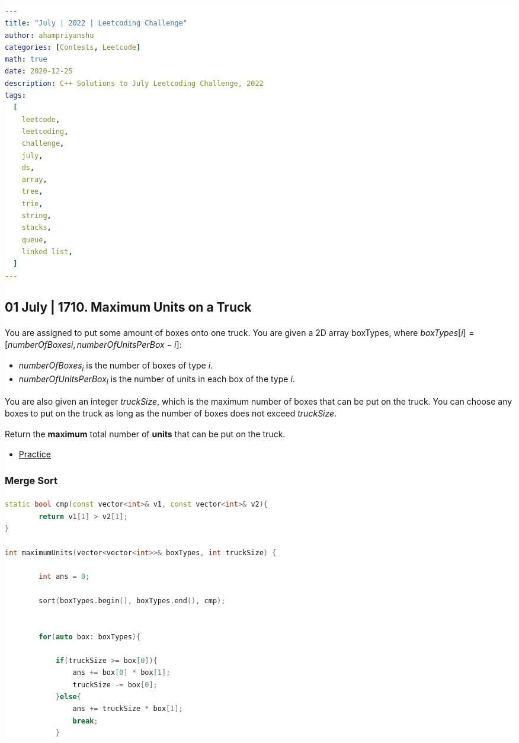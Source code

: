 ```yaml
---
title: "July | 2022 | Leetcoding Challenge"
author: ahampriyanshu
categories: [Contests, Leetcode]
math: true
date: 2020-12-25
description: C++ Solutions to July Leetcoding Challenge, 2022
tags:
  [
    leetcode,
    leetcoding,
    challenge,
    july,
    ds,
    array,
    tree,
    trie,
    string,
    stacks,
    queue,
    linked list,
  ]
---
```


## 01 July | 1710. Maximum Units on a Truck

You are assigned to put some amount of boxes onto one truck. You are given a 2D array boxTypes, where $boxTypes[i] = [numberOfBoxesi, numberOfUnitsPerBox-i]$:

- $numberOfBoxes_i$ is the number of boxes of type $i$.
- $numberOfUnitsPerBox_i$ is the number of units in each box of the type $i$.

You are also given an integer $truckSize$, which is the maximum number of boxes that can be put on the truck. You can choose any boxes to put on the truck as long as the number of boxes does not exceed $truckSize$.

Return the **maximum** total number of **units** that can be put on the truck.

- [Practice](https://leetcode.com/problems/reverse-string/)

### Merge Sort

```cpp
static bool cmp(const vector<int>& v1, const vector<int>& v2){
        return v1[1] > v2[1];
}

int maximumUnits(vector<vector<int>>& boxTypes, int truckSize) {

        int ans = 0;

        sort(boxTypes.begin(), boxTypes.end(), cmp);


        for(auto box: boxTypes){

            if(truckSize >= box[0]){
                ans += box[0] * box[1];
                truckSize -= box[0];
            }else{
                ans += truckSize * box[1];
                break;
            }
```